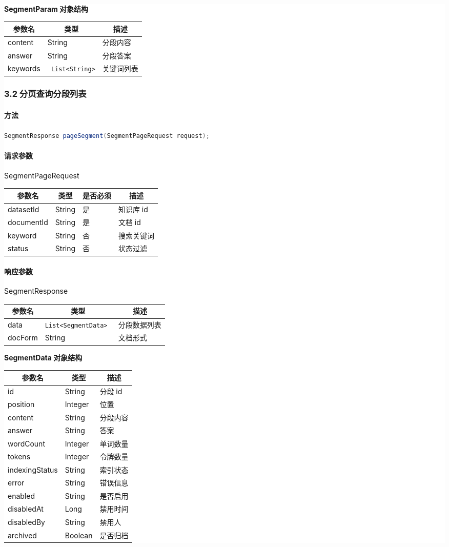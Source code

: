 **SegmentParam 对象结构**

| 参数名      | 类型              | 描述    |
|----------|-----------------|-------|
| content  | String          | 分段内容  |
| answer   | String          | 分段答案  |
| keywords | ` List<String>` | 关键词列表 |

### 3.2 分页查询分段列表

#### 方法

```java
SegmentResponse pageSegment(SegmentPageRequest request);
```

#### 请求参数

SegmentPageRequest

| 参数名        | 类型     | 是否必须 | 描述     |
|------------|--------|------|--------|
| datasetId  | String | 是    | 知识库 id |
| documentId | String | 是    | 文档 id  |
| keyword    | String | 否    | 搜索关键词  |
| status     | String | 否    | 状态过滤   |

#### 响应参数

SegmentResponse

| 参数名     | 类型                   | 描述     |
|---------|----------------------|--------|
| data    | `List<SegmentData> ` | 分段数据列表 |
| docForm | String               | 文档形式   |

**SegmentData 对象结构**

| 参数名            | 类型      | 描述    |
|----------------|---------|-------|
| id             | String  | 分段 id |
| position       | Integer | 位置    |
| content        | String  | 分段内容  |
| answer         | String  | 答案    |
| wordCount      | Integer | 单词数量  |
| tokens         | Integer | 令牌数量  |
| indexingStatus | String  | 索引状态  |
| error          | String  | 错误信息  |
| enabled        | String  | 是否启用  |
| disabledAt     | Long    | 禁用时间  |
| disabledBy     | String  | 禁用人   |
| archived       | Boolean | 是否归档  |
